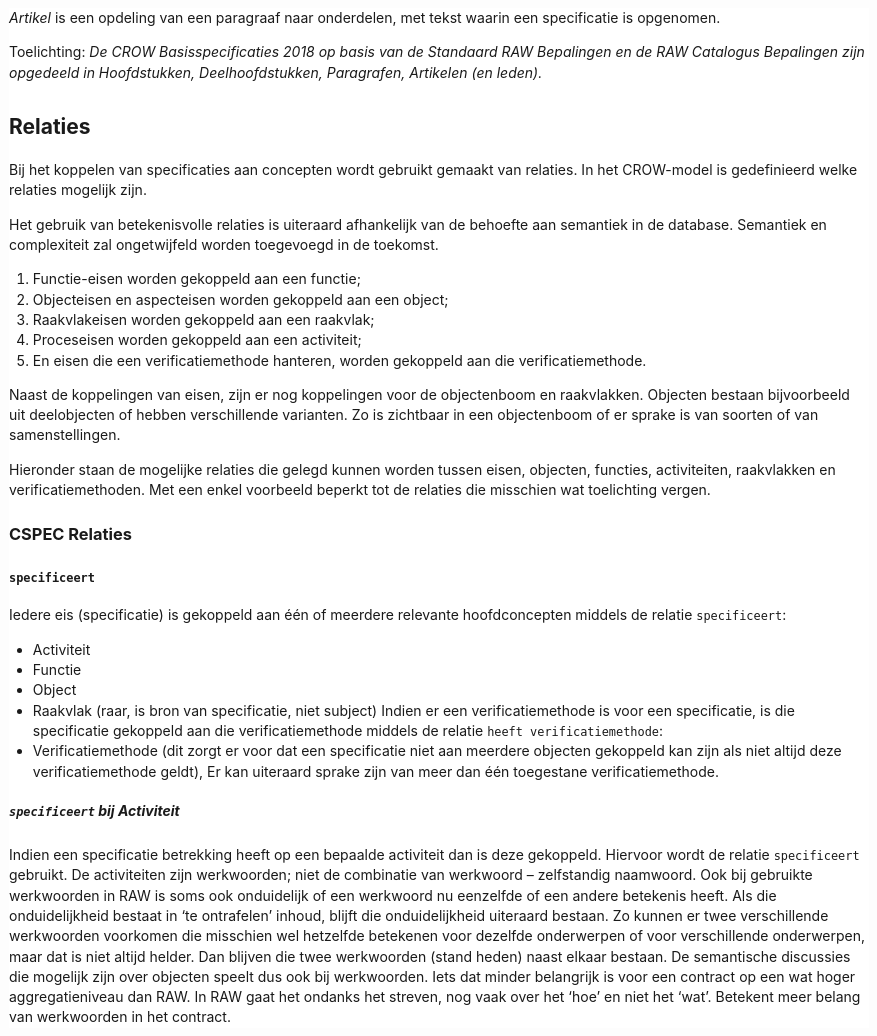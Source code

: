 <dfn>Artikel</dfn> is een opdeling van een paragraaf naar onderdelen, met tekst waarin een specificatie is opgenomen.

Toelichting: <i>De CROW Basisspecificaties 2018 op basis van de Standaard RAW Bepalingen en de RAW Catalogus Bepalingen zijn opgedeeld in Hoofdstukken, Deelhoofdstukken, Paragrafen, Artikelen (en leden).</i>

## Relaties

Bij het koppelen van specificaties aan concepten wordt gebruikt gemaakt van relaties. In het CROW-model is gedefinieerd welke relaties mogelijk zijn.

Het gebruik van betekenisvolle relaties is uiteraard afhankelijk van de behoefte aan semantiek in de database. Semantiek en complexiteit zal ongetwijfeld worden toegevoegd in de toekomst.

1. Functie-eisen worden gekoppeld aan een functie;
2. Objecteisen en aspecteisen worden gekoppeld aan een object;
3. Raakvlakeisen worden gekoppeld aan een raakvlak;
4. Proceseisen worden gekoppeld aan een activiteit;
5. En eisen die een verificatiemethode hanteren, worden gekoppeld aan die verificatiemethode.

Naast de koppelingen van eisen, zijn er nog koppelingen voor de objectenboom en raakvlakken. Objecten bestaan bijvoorbeeld uit deelobjecten of hebben verschillende varianten. Zo is zichtbaar in een objectenboom of er sprake is van soorten of van samenstellingen.

Hieronder staan de mogelijke relaties die gelegd kunnen worden tussen eisen, objecten, functies, activiteiten, raakvlakken en verificatiemethoden. Met een enkel voorbeeld beperkt tot de relaties die misschien wat toelichting vergen.

### CSPEC Relaties

#### `specificeert`

Iedere eis (specificatie) is gekoppeld aan één of meerdere relevante hoofdconcepten middels de relatie `specificeert`:

- Activiteit
- Functie
- Object
- Raakvlak (raar, is bron van specificatie, niet subject)
  Indien er een verificatiemethode is voor een specificatie, is die specificatie gekoppeld aan die verificatiemethode middels de relatie `heeft verificatiemethode`:
- Verificatiemethode (dit zorgt er voor dat een specificatie niet aan meerdere objecten gekoppeld kan zijn als niet altijd deze verificatiemethode geldt),
  Er kan uiteraard sprake zijn van meer dan één toegestane verificatiemethode.

##### `specificeert` bij Activiteit

Indien een specificatie betrekking heeft op een bepaalde activiteit dan is deze gekoppeld. Hiervoor wordt de relatie `specificeert` gebruikt. De activiteiten zijn werkwoorden; niet de combinatie van werkwoord – zelfstandig naamwoord.
Ook bij gebruikte werkwoorden in RAW is soms ook onduidelijk of een werkwoord nu eenzelfde of een andere betekenis heeft. Als die onduidelijkheid bestaat in ‘te ontrafelen’ inhoud, blijft die onduidelijkheid uiteraard bestaan. Zo kunnen er twee verschillende werkwoorden voorkomen die misschien wel hetzelfde betekenen voor dezelfde onderwerpen of voor verschillende onderwerpen, maar dat is niet altijd helder. Dan blijven die twee werkwoorden (stand heden) naast elkaar bestaan. De semantische discussies die mogelijk zijn over objecten speelt dus ook bij werkwoorden. Iets dat minder belangrijk is voor een contract op een wat hoger aggregatieniveau dan RAW. In RAW gaat het ondanks het streven, nog vaak over het ‘hoe’ en niet het ‘wat’. Betekent meer belang van werkwoorden in het contract.
